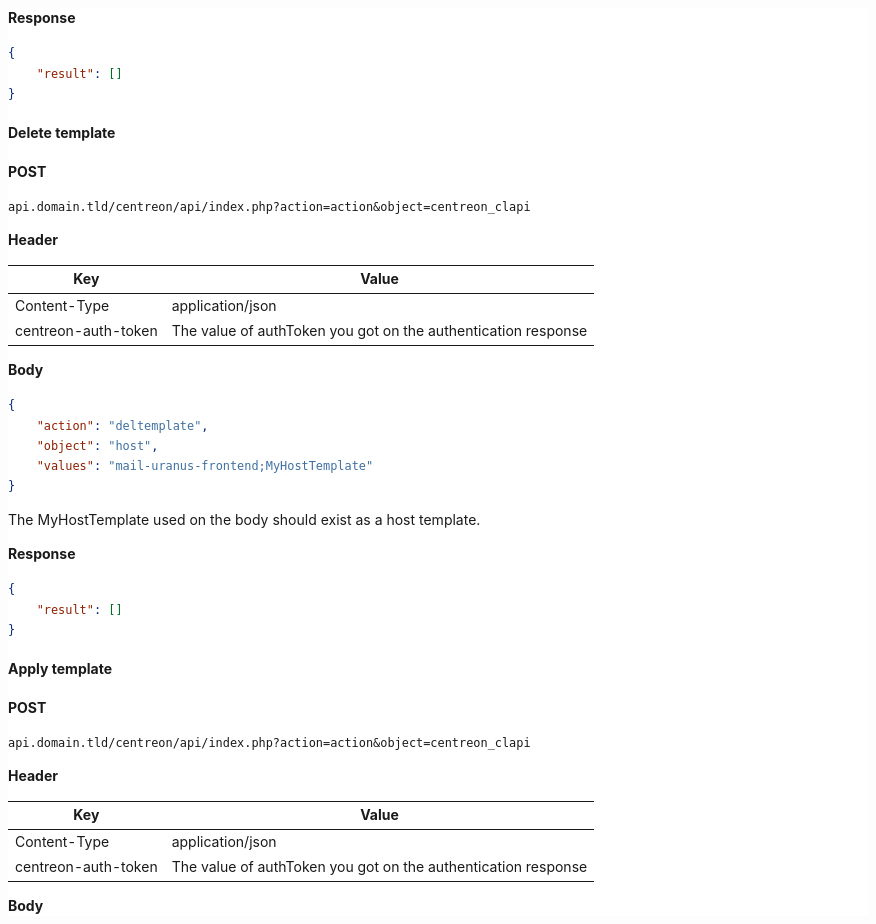 **Response**

``` json
{
    "result": []
}
```

#### Delete template

**POST**

    api.domain.tld/centreon/api/index.php?action=action&object=centreon_clapi

**Header**

| Key                 | Value                                                         |
| ------------------- | ------------------------------------------------------------- |
| Content-Type        | application/json                                              |
| centreon-auth-token | The value of authToken you got on the authentication response |

**Body**

``` json
{
    "action": "deltemplate",
    "object": "host",
    "values": "mail-uranus-frontend;MyHostTemplate"
}
```

The MyHostTemplate used on the body should exist as a host template.


**Response**

``` json
{
    "result": []
}
```

#### Apply template

**POST**

    api.domain.tld/centreon/api/index.php?action=action&object=centreon_clapi

**Header**

| Key                 | Value                                                         |
| ------------------- | ------------------------------------------------------------- |
| Content-Type        | application/json                                              |
| centreon-auth-token | The value of authToken you got on the authentication response |

**Body**
